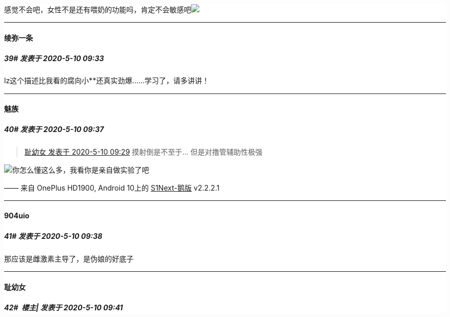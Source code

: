 感觉不会吧，女性不是还有喂奶的功能吗，肯定不会敏感吧<img src="https://static.saraba1st.com/image/smiley/face2017/001.png" referrerpolicy="no-referrer">







-----

####  绫弥一条  
##### 39#       发表于 2020-5-10 09:33




lz这个描述比我看的腐向小**还真实劲爆……学习了，请多讲讲！







-----

####  魅族  
##### 40#       发表于 2020-5-10 09:37



<blockquote><a href="httphttps://bbs.saraba1st.com/2b/forum.php?mod=redirect&amp;goto=findpost&amp;pid=47364454&amp;ptid=1933759" target="_blank">耻幼女 发表于 2020-5-10 09:29</a>
摸射倒是不至于...
但是对撸管辅助性极强</blockquote>
<img src="https://static.saraba1st.com/image/smiley/face2017/037.png" referrerpolicy="no-referrer">你怎么懂这么多，我看你是亲自做实验了吧

—— 来自 OnePlus HD1900, Android 10上的 [S1Next-鹅版](https://github.com/ykrank/S1-Next/releases) v2.2.2.1







-----

####  904uio  
##### 41#       发表于 2020-5-10 09:38




那应该是雌激素主导了，是伪娘的好底子







-----

####  耻幼女  
##### 42#         楼主| 发表于 2020-5-10 09:41

